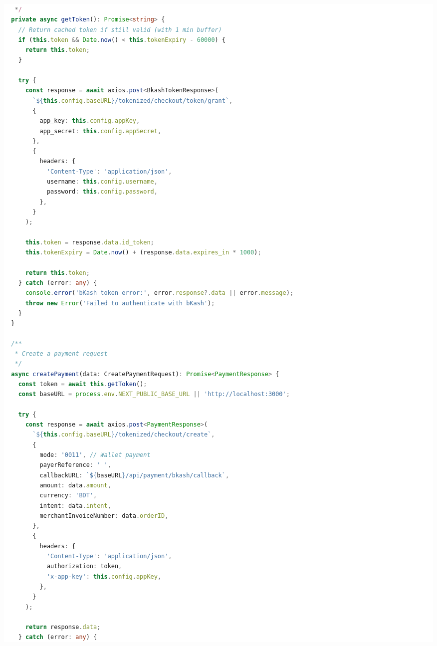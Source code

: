 ```typescript
   */
  private async getToken(): Promise<string> {
    // Return cached token if still valid (with 1 min buffer)
    if (this.token && Date.now() < this.tokenExpiry - 60000) {
      return this.token;
    }

    try {
      const response = await axios.post<BkashTokenResponse>(
        `${this.config.baseURL}/tokenized/checkout/token/grant`,
        {
          app_key: this.config.appKey,
          app_secret: this.config.appSecret,
        },
        {
          headers: {
            'Content-Type': 'application/json',
            username: this.config.username,
            password: this.config.password,
          },
        }
      );

      this.token = response.data.id_token;
      this.tokenExpiry = Date.now() + (response.data.expires_in * 1000);

      return this.token;
    } catch (error: any) {
      console.error('bKash token error:', error.response?.data || error.message);
      throw new Error('Failed to authenticate with bKash');
    }
  }

  /**
   * Create a payment request
   */
  async createPayment(data: CreatePaymentRequest): Promise<PaymentResponse> {
    const token = await this.getToken();
    const baseURL = process.env.NEXT_PUBLIC_BASE_URL || 'http://localhost:3000';

    try {
      const response = await axios.post<PaymentResponse>(
        `${this.config.baseURL}/tokenized/checkout/create`,
        {
          mode: '0011', // Wallet payment
          payerReference: ' ',
          callbackURL: `${baseURL}/api/payment/bkash/callback`,
          amount: data.amount,
          currency: 'BDT',
          intent: data.intent,
          merchantInvoiceNumber: data.orderID,
        },
        {
          headers: {
            'Content-Type': 'application/json',
            authorization: token,
            'x-app-key': this.config.appKey,
          },
        }
      );

      return response.data;
    } catch (error: any) {
```